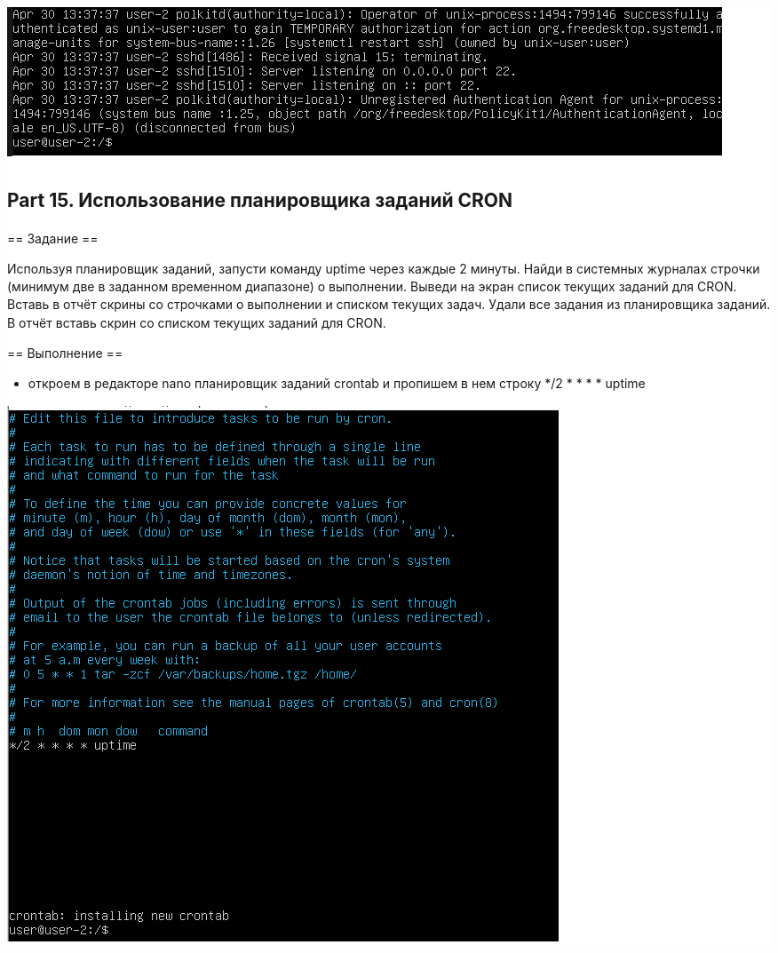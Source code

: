 ![в журнале /var/log/auth.log  запись о restart ssh](img/part14_5.PNG)

## Part 15. Использование планировщика заданий CRON

== Задание ==

Используя планировщик заданий, запусти команду uptime через каждые 2 минуты.
Найди в системных журналах строчки (минимум две в заданном временном диапазоне) о выполнении.
Выведи на экран список текущих заданий для CRON.
Вставь в отчёт скрины со строчками о выполнении и списком текущих задач.
Удали все задания из планировщика заданий.
В отчёт вставь скрин со списком текущих заданий для CRON.

== Выполнение ==

- откроем в редакторе nano  планировщик заданий crontab и пропишем в нем строку */2 * * * * uptime

![в crontab и строка */2 * * * * uptime](img/part15_1.PNG)
